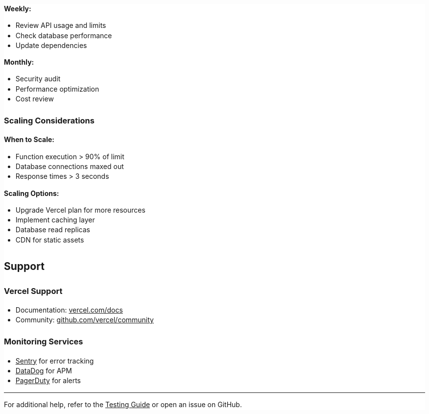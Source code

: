 **Weekly:**
- Review API usage and limits
- Check database performance
- Update dependencies

**Monthly:**
- Security audit
- Performance optimization
- Cost review

### Scaling Considerations

**When to Scale:**
- Function execution > 90% of limit
- Database connections maxed out
- Response times > 3 seconds

**Scaling Options:**
- Upgrade Vercel plan for more resources
- Implement caching layer
- Database read replicas
- CDN for static assets

## Support

### Vercel Support
- Documentation: [vercel.com/docs](https://vercel.com/docs)
- Community: [github.com/vercel/community](https://github.com/vercel/community)

### Monitoring Services
- [Sentry](https://sentry.io) for error tracking
- [DataDog](https://datadoghq.com) for APM
- [PagerDuty](https://pagerduty.com) for alerts

---

For additional help, refer to the [Testing Guide](TESTING.md) or open an issue on GitHub.